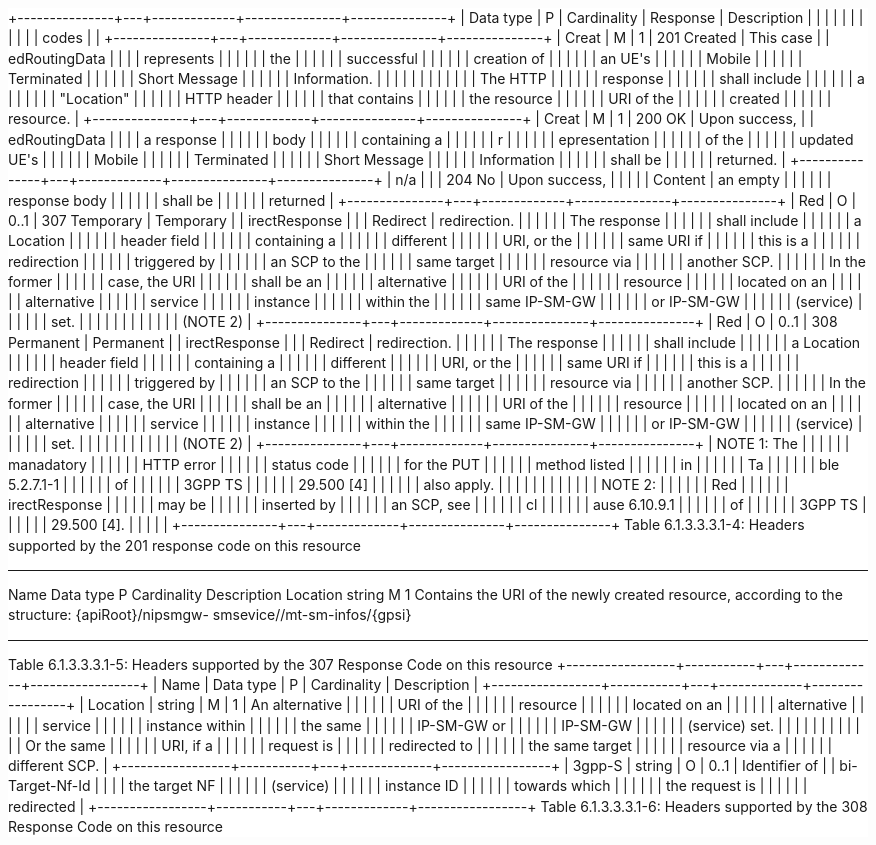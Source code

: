 +---------------+---+-------------+---------------+---------------+ | Data type | P | Cardinality | Response | Description | | | | | | | | | | | codes | | +---------------+---+-------------+---------------+---------------+ | Creat | M | 1 | 201 Created | This case | | edRoutingData | | | | represents | | | | | | the | | | | | | successful | | | | | | creation of | | | | | | an UE\'s | | | | | | Mobile | | | | | | Terminated | | | | | | Short Message | | | | | | Information. | | | | | | | | | | | | The HTTP | | | | | | response | | | | | | shall include | | | | | | a | | | | | | \"Location\" | | | | | | HTTP header | | | | | | that contains | | | | | | the resource | | | | | | URI of the | | | | | | created | | | | | | resource. | +---------------+---+-------------+---------------+---------------+ | Creat | M | 1 | 200 OK | Upon success, | | edRoutingData | | | | a response | | | | | | body | | | | | | containing a | | | | | | r | | | | | | epresentation | | | | | | of the | | | | | | updated UE\'s | | | | | | Mobile | | | | | | Terminated | | | | | | Short Message | | | | | | Information | | | | | | shall be | | | | | | returned. | +---------------+---+-------------+---------------+---------------+ | n/a | | | 204 No | Upon success, | | | | | Content | an empty | | | | | | response body | | | | | | shall be | | | | | | returned | +---------------+---+-------------+---------------+---------------+ | Red | O | 0..1 | 307 Temporary | Temporary | | irectResponse | | | Redirect | redirection. | | | | | | The response | | | | | | shall include | | | | | | a Location | | | | | | header field | | | | | | containing a | | | | | | different | | | | | | URI, or the | | | | | | same URI if | | | | | | this is a | | | | | | redirection | | | | | | triggered by | | | | | | an SCP to the | | | | | | same target | | | | | | resource via | | | | | | another SCP. | | | | | | In the former | | | | | | case, the URI | | | | | | shall be an | | | | | | alternative | | | | | | URI of the | | | | | | resource | | | | | | located on an | | | | | | alternative | | | | | | service | | | | | | instance | | | | | | within the | | | | | | same IP-SM-GW | | | | | | or IP-SM-GW | | | | | | (service) | | | | | | set. | | | | | | | | | | | | (NOTE 2) | +---------------+---+-------------+---------------+---------------+ | Red | O | 0..1 | 308 Permanent | Permanent | | irectResponse | | | Redirect | redirection. | | | | | | The response | | | | | | shall include | | | | | | a Location | | | | | | header field | | | | | | containing a | | | | | | different | | | | | | URI, or the | | | | | | same URI if | | | | | | this is a | | | | | | redirection | | | | | | triggered by | | | | | | an SCP to the | | | | | | same target | | | | | | resource via | | | | | | another SCP. | | | | | | In the former | | | | | | case, the URI | | | | | | shall be an | | | | | | alternative | | | | | | URI of the | | | | | | resource | | | | | | located on an | | | | | | alternative | | | | | | service | | | | | | instance | | | | | | within the | | | | | | same IP-SM-GW | | | | | | or IP-SM-GW | | | | | | (service) | | | | | | set. | | | | | | | | | | | | (NOTE 2) | +---------------+---+-------------+---------------+---------------+ | NOTE 1: The | | | | | | manadatory | | | | | | HTTP error | | | | | | status code | | | | | | for the PUT | | | | | | method listed | | | | | | in | | | | | | Ta | | | | | | ble 5.2.7.1-1 | | | | | | of | | | | | | 3GPP TS | | | | | | 29.500 [4] | | | | | | also apply. | | | | | | | | | | | | NOTE 2: | | | | | | Red | | | | | | irectResponse | | | | | | may be | | | | | | inserted by | | | | | | an SCP, see | | | | | | cl | | | | | | ause 6.10.9.1 | | | | | | of | | | | | | 3GPP TS | | | | | | 29.500 [4]. | | | | | +---------------+---+-------------+---------------+---------------+
Table 6.1.3.3.3.1-4: Headers supported by the 201 response code on this
resource
* * *
Name Data type P Cardinality Description Location string M 1 Contains the URI
of the newly created resource, according to the structure: {apiRoot}/nipsmgw-
smsevice/\/mt-sm-infos/{gpsi}
* * *
Table 6.1.3.3.3.1-5: Headers supported by the 307 Response Code on this
resource
+-----------------+-----------+---+-------------+-----------------+ | Name | Data type | P | Cardinality | Description | +-----------------+-----------+---+-------------+-----------------+ | Location | string | M | 1 | An alternative | | | | | | URI of the | | | | | | resource | | | | | | located on an | | | | | | alternative | | | | | | service | | | | | | instance within | | | | | | the same | | | | | | IP-SM-GW or | | | | | | IP-SM-GW | | | | | | (service) set. | | | | | | | | | | | | Or the same | | | | | | URI, if a | | | | | | request is | | | | | | redirected to | | | | | | the same target | | | | | | resource via a | | | | | | different SCP. | +-----------------+-----------+---+-------------+-----------------+ | 3gpp-S | string | O | 0..1 | Identifier of | | bi-Target-Nf-Id | | | | the target NF | | | | | | (service) | | | | | | instance ID | | | | | | towards which | | | | | | the request is | | | | | | redirected | +-----------------+-----------+---+-------------+-----------------+
Table 6.1.3.3.3.1-6: Headers supported by the 308 Response Code on this
resource